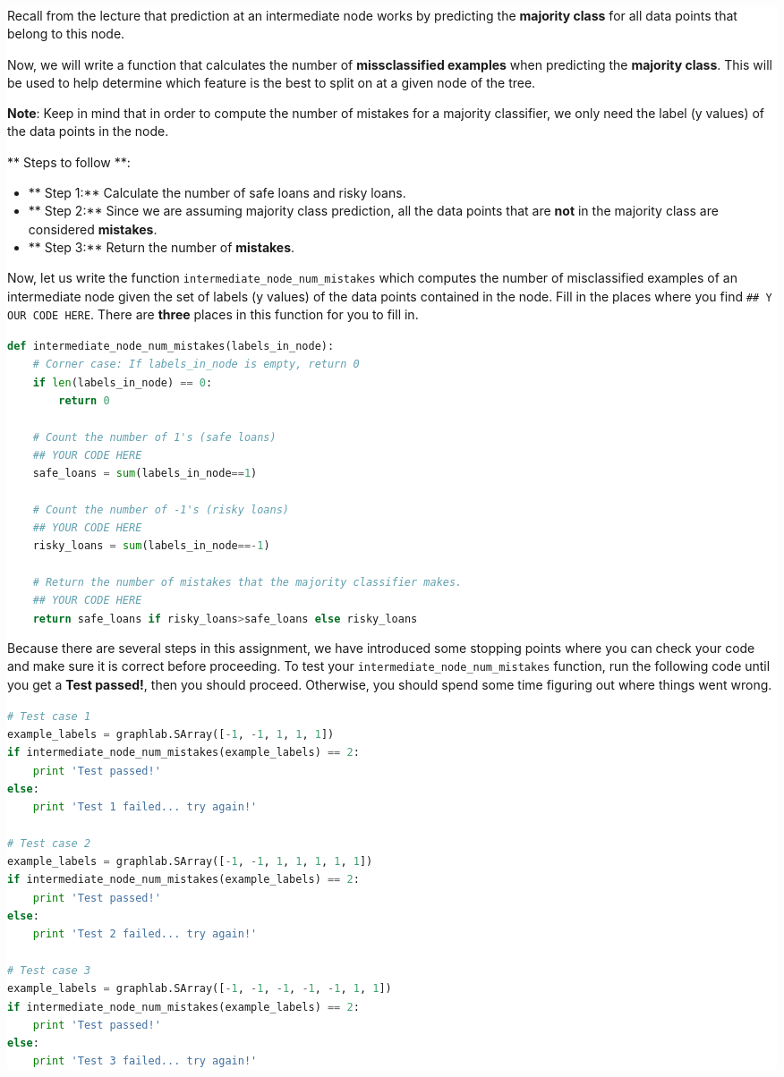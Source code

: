 Recall from the lecture that prediction at an intermediate node works by predicting the **majority class** for all data points that belong to this node.

Now, we will write a function that calculates the number of **missclassified examples** when predicting the **majority class**. This will be used to help determine which feature is the best to split on at a given node of the tree.

**Note**: Keep in mind that in order to compute the number of mistakes for a majority classifier, we only need the label (y values) of the data points in the node. 

** Steps to follow **:
* ** Step 1:** Calculate the number of safe loans and risky loans.
* ** Step 2:** Since we are assuming majority class prediction, all the data points that are **not** in the majority class are considered **mistakes**.
* ** Step 3:** Return the number of **mistakes**.


Now, let us write the function `intermediate_node_num_mistakes` which computes the number of misclassified examples of an intermediate node given the set of labels (y values) of the data points contained in the node. Fill in the places where you find `## YOUR CODE HERE`. There are **three** places in this function for you to fill in.


```python
def intermediate_node_num_mistakes(labels_in_node):
    # Corner case: If labels_in_node is empty, return 0
    if len(labels_in_node) == 0:
        return 0
    
    # Count the number of 1's (safe loans)
    ## YOUR CODE HERE
    safe_loans = sum(labels_in_node==1)
    
    # Count the number of -1's (risky loans)
    ## YOUR CODE HERE
    risky_loans = sum(labels_in_node==-1)    

    # Return the number of mistakes that the majority classifier makes.
    ## YOUR CODE HERE
    return safe_loans if risky_loans>safe_loans else risky_loans
```

Because there are several steps in this assignment, we have introduced some stopping points where you can check your code and make sure it is correct before proceeding. To test your `intermediate_node_num_mistakes` function, run the following code until you get a **Test passed!**, then you should proceed. Otherwise, you should spend some time figuring out where things went wrong.


```python
# Test case 1
example_labels = graphlab.SArray([-1, -1, 1, 1, 1])
if intermediate_node_num_mistakes(example_labels) == 2:
    print 'Test passed!'
else:
    print 'Test 1 failed... try again!'

# Test case 2
example_labels = graphlab.SArray([-1, -1, 1, 1, 1, 1, 1])
if intermediate_node_num_mistakes(example_labels) == 2:
    print 'Test passed!'
else:
    print 'Test 2 failed... try again!'
    
# Test case 3
example_labels = graphlab.SArray([-1, -1, -1, -1, -1, 1, 1])
if intermediate_node_num_mistakes(example_labels) == 2:
    print 'Test passed!'
else:
    print 'Test 3 failed... try again!'
```